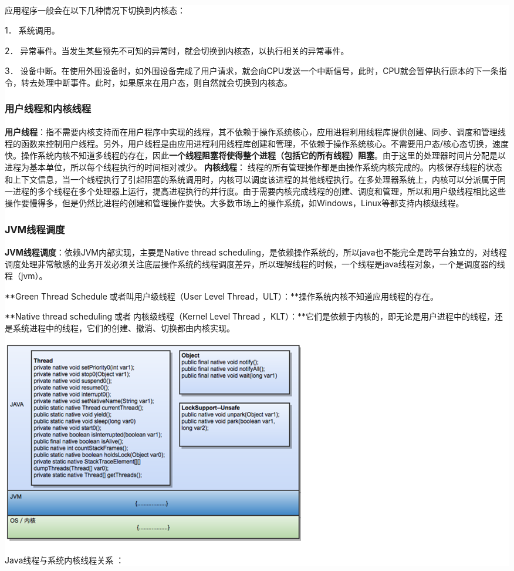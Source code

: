 应用程序一般会在以下几种情况下切换到内核态：

1． 系统调用。

2． 异常事件。当发生某些预先不可知的异常时，就会切换到内核态，以执行相关的异常事件。

3． 设备中断。在使用外围设备时，如外围设备完成了用户请求，就会向CPU发送一个中断信号，此时，CPU就会暂停执行原本的下一条指令，转去处理中断事件。此时，如果原来在用户态，则自然就会切换到内核态。

### 用户线程和内核线程

**用户线程**：指不需要内核支持而在用户程序中实现的线程，其不依赖于操作系统核心，应用进程利用线程库提供创建、同步、调度和管理线程的函数来控制用户线程。另外，用户线程是由应用进程利用线程库创建和管理，不依赖于操作系统核心。不需要用户态/核心态切换，速度快。操作系统内核不知道多线程的存在，因此**一个线程阻塞将使得整个进程（包括它的所有线程）阻塞**。由于这里的处理器时间片分配是以进程为基本单位，所以每个线程执行的时间相对减少。
**内核线程**： 线程的所有管理操作都是由操作系统内核完成的。内核保存线程的状态和上下文信息，当一个线程执行了引起阻塞的系统调用时，内核可以调度该进程的其他线程执行。在多处理器系统上，内核可以分派属于同一进程的多个线程在多个处理器上运行，提高进程执行的并行度。由于需要内核完成线程的创建、调度和管理，所以和用户级线程相比这些操作要慢得多，但是仍然比进程的创建和管理操作要快。大多数市场上的操作系统，如Windows，Linux等都支持内核级线程。  



### JVM线程调度

**JVM线程调度**：依赖JVM内部实现，主要是Native thread scheduling，是依赖操作系统的，所以java也不能完全是跨平台独立的，对线程调度处理非常敏感的业务开发必须关注底层操作系统的线程调度差异，所以理解线程的时候，一个线程是java线程对象，一个是调度器的线程（jvm）。

**Green Thread Schedule 或者叫用户级线程（User Level Thread，ULT）：**操作系统内核不知道应用线程的存在。

**Native thread scheduling 或者 内核级线程（Kernel Level Thread ，KLT）：**它们是依赖于内核的，即无论是用户进程中的线程，还是系统进程中的线程，它们的创建、撤消、切换都由内核实现。

 ![1571294089088](并发编程基础.assets/1571294089088.png)

Java线程与系统内核线程关系  ：
